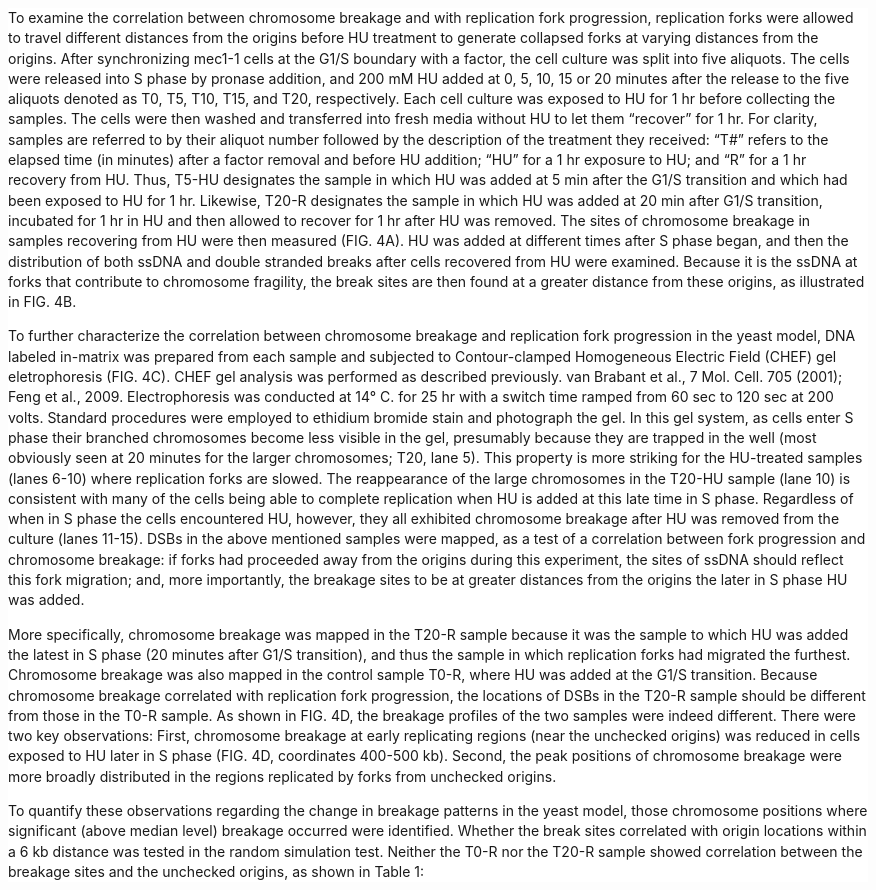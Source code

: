 To examine the correlation between chromosome breakage and with replication fork progression, replication forks were allowed to travel different distances from the origins before HU treatment to generate collapsed forks at varying distances from the origins. After synchronizing mec1-1 cells at the G1/S boundary with a factor, the cell culture was split into five aliquots. The cells were released into S phase by pronase addition, and 200 mM HU added at 0, 5, 10, 15 or 20 minutes after the release to the five aliquots denoted as T0, T5, T10, T15, and T20, respectively. Each cell culture was exposed to HU for 1 hr before collecting the samples. The cells were then washed and transferred into fresh media without HU to let them “recover” for 1 hr. For clarity, samples are referred to by their aliquot number followed by the description of the treatment they received: “T#” refers to the elapsed time (in minutes) after a factor removal and before HU addition; “HU” for a 1 hr exposure to HU; and “R” for a 1 hr recovery from HU. Thus, T5-HU designates the sample in which HU was added at 5 min after the G1/S transition and which had been exposed to HU for 1 hr. Likewise, T20-R designates the sample in which HU was added at 20 min after G1/S transition, incubated for 1 hr in HU and then allowed to recover for 1 hr after HU was removed. The sites of chromosome breakage in samples recovering from HU were then measured (FIG. 4A). HU was added at different times after S phase began, and then the distribution of both ssDNA and double stranded breaks after cells recovered from HU were examined. Because it is the ssDNA at forks that contribute to chromosome fragility, the break sites are then found at a greater distance from these origins, as illustrated in FIG. 4B.

To further characterize the correlation between chromosome breakage and replication fork progression in the yeast model, DNA labeled in-matrix was prepared from each sample and subjected to Contour-clamped Homogeneous Electric Field (CHEF) gel eletrophoresis (FIG. 4C). CHEF gel analysis was performed as described previously. van Brabant et al., 7 Mol. Cell. 705 (2001); Feng et al., 2009. Electrophoresis was conducted at 14° C. for 25 hr with a switch time ramped from 60 sec to 120 sec at 200 volts. Standard procedures were employed to ethidium bromide stain and photograph the gel. In this gel system, as cells enter S phase their branched chromosomes become less visible in the gel, presumably because they are trapped in the well (most obviously seen at 20 minutes for the larger chromosomes; T20, lane 5). This property is more striking for the HU-treated samples (lanes 6-10) where replication forks are slowed. The reappearance of the large chromosomes in the T20-HU sample (lane 10) is consistent with many of the cells being able to complete replication when HU is added at this late time in S phase. Regardless of when in S phase the cells encountered HU, however, they all exhibited chromosome breakage after HU was removed from the culture (lanes 11-15). DSBs in the above mentioned samples were mapped, as a test of a correlation between fork progression and chromosome breakage: if forks had proceeded away from the origins during this experiment, the sites of ssDNA should reflect this fork migration; and, more importantly, the breakage sites to be at greater distances from the origins the later in S phase HU was added.

More specifically, chromosome breakage was mapped in the T20-R sample because it was the sample to which HU was added the latest in S phase (20 minutes after G1/S transition), and thus the sample in which replication forks had migrated the furthest. Chromosome breakage was also mapped in the control sample T0-R, where HU was added at the G1/S transition. Because chromosome breakage correlated with replication fork progression, the locations of DSBs in the T20-R sample should be different from those in the T0-R sample. As shown in FIG. 4D, the breakage profiles of the two samples were indeed different. There were two key observations: First, chromosome breakage at early replicating regions (near the unchecked origins) was reduced in cells exposed to HU later in S phase (FIG. 4D, coordinates 400-500 kb). Second, the peak positions of chromosome breakage were more broadly distributed in the regions replicated by forks from unchecked origins.

To quantify these observations regarding the change in breakage patterns in the yeast model, those chromosome positions where significant (above median level) breakage occurred were identified. Whether the break sites correlated with origin locations within a 6 kb distance was tested in the random simulation test. Neither the T0-R nor the T20-R sample showed correlation between the breakage sites and the unchecked origins, as shown in Table 1:
